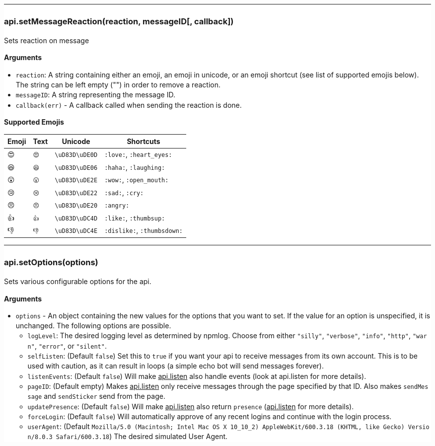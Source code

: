 ---------------------------------------

<a name="setMessageReaction"></a>
### api.setMessageReaction(reaction, messageID[, callback])

Sets reaction on message

__Arguments__

* `reaction`: A string containing either an emoji, an emoji in unicode, or an emoji shortcut (see list of supported emojis below). The string can be left empty ("") in order to remove a reaction.
* `messageID`: A string representing the message ID.
* `callback(err)` - A callback called when sending the reaction is done.

__Supported Emojis__

|Emoji|Text|Unicode|Shortcuts|
|---|---|---|---|
|😍|`😍`|`\uD83D\uDE0D`|`:love:`, `:heart_eyes:`|
|😆|`😆`|`\uD83D\uDE06`|`:haha:`, `:laughing:`|
|😮|`😮`|`\uD83D\uDE2E`|`:wow:`, `:open_mouth:`|
|😢|`😢`|`\uD83D\uDE22`|`:sad:`, `:cry:`|
|😠|`😠`|`\uD83D\uDE20`|`:angry:`|
|👍|`👍`|`\uD83D\uDC4D`|`:like:`, `:thumbsup:`|
|👎|`👎`|`\uD83D\uDC4E`|`:dislike:`, `:thumbsdown:`|

---------------------------------------

<a name="setOptions"></a>
### api.setOptions(options)

Sets various configurable options for the api.

__Arguments__

* `options` - An object containing the new values for the options that you want
  to set.  If the value for an option is unspecified, it is unchanged. The following options are possible.
    - `logLevel`: The desired logging level as determined by npmlog.  Choose
      from either `"silly"`, `"verbose"`, `"info"`, `"http"`, `"warn"`, `"error"`, or `"silent"`.
    - `selfListen`: (Default `false`) Set this to `true` if you want your api
      to receive messages from its own account.  This is to be used with
      caution, as it can result in loops (a simple echo bot will send messages
      forever).
    - `listenEvents`: (Default `false`) Will make [api.listen](#listen) also handle events (look at api.listen for more details).
    - `pageID`: (Default empty) Makes [api.listen](#listen) only receive messages through the page specified by that ID. Also makes `sendMessage` and `sendSticker` send from the page.
    - `updatePresence`: (Default `false`) Will make [api.listen](#listen) also return `presence` ([api.listen](#presence) for more details).
    - `forceLogin`: (Default `false`) Will automatically approve of any recent logins and continue with the login process.
    - `userAgent`: (Default `Mozilla/5.0 (Macintosh; Intel Mac OS X 10_10_2) AppleWebKit/600.3.18 (KHTML, like Gecko) Version/8.0.3 Safari/600.3.18`) The desired simulated User Agent.
